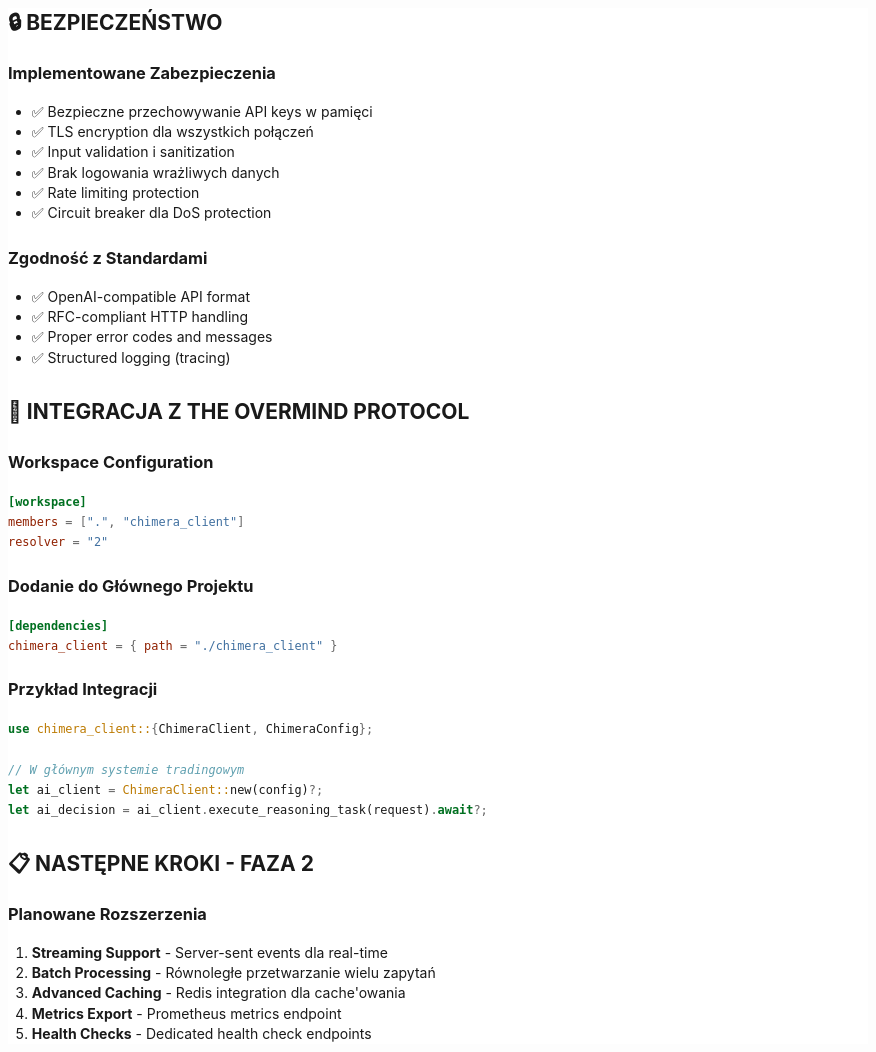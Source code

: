 ## 🔒 BEZPIECZEŃSTWO

### Implementowane Zabezpieczenia
- ✅ Bezpieczne przechowywanie API keys w pamięci
- ✅ TLS encryption dla wszystkich połączeń
- ✅ Input validation i sanitization
- ✅ Brak logowania wrażliwych danych
- ✅ Rate limiting protection
- ✅ Circuit breaker dla DoS protection

### Zgodność z Standardami
- ✅ OpenAI-compatible API format
- ✅ RFC-compliant HTTP handling
- ✅ Proper error codes and messages
- ✅ Structured logging (tracing)

## 🚀 INTEGRACJA Z THE OVERMIND PROTOCOL

### Workspace Configuration
```toml
[workspace]
members = [".", "chimera_client"]
resolver = "2"
```

### Dodanie do Głównego Projektu
```toml
[dependencies]
chimera_client = { path = "./chimera_client" }
```

### Przykład Integracji
```rust
use chimera_client::{ChimeraClient, ChimeraConfig};

// W głównym systemie tradingowym
let ai_client = ChimeraClient::new(config)?;
let ai_decision = ai_client.execute_reasoning_task(request).await?;
```

## 📋 NASTĘPNE KROKI - FAZA 2

### Planowane Rozszerzenia
1. **Streaming Support** - Server-sent events dla real-time
2. **Batch Processing** - Równoległe przetwarzanie wielu zapytań
3. **Advanced Caching** - Redis integration dla cache'owania
4. **Metrics Export** - Prometheus metrics endpoint
5. **Health Checks** - Dedicated health check endpoints
